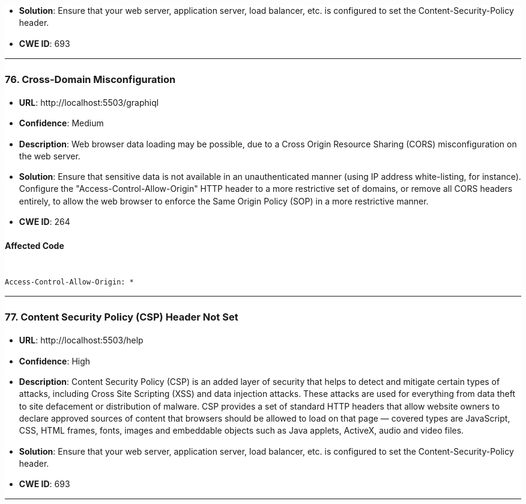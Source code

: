 - **Solution**: Ensure that your web server, application server, load balancer, etc. is configured to set the Content-Security-Policy header.

- **CWE ID**: 693


---

### 76. Cross-Domain Misconfiguration

- **URL**: http://localhost:5503/graphiql

- **Confidence**: Medium

- **Description**: Web browser data loading may be possible, due to a Cross Origin Resource Sharing (CORS) misconfiguration on the web server.

- **Solution**: Ensure that sensitive data is not available in an unauthenticated manner (using IP address white-listing, for instance).
Configure the "Access-Control-Allow-Origin" HTTP header to a more restrictive set of domains, or remove all CORS headers entirely, to allow the web browser to enforce the Same Origin Policy (SOP) in a more restrictive manner.

- **CWE ID**: 264


#### Affected Code


```

Access-Control-Allow-Origin: *

```


---

### 77. Content Security Policy (CSP) Header Not Set

- **URL**: http://localhost:5503/help

- **Confidence**: High

- **Description**: Content Security Policy (CSP) is an added layer of security that helps to detect and mitigate certain types of attacks, including Cross Site Scripting (XSS) and data injection attacks. These attacks are used for everything from data theft to site defacement or distribution of malware. CSP provides a set of standard HTTP headers that allow website owners to declare approved sources of content that browsers should be allowed to load on that page — covered types are JavaScript, CSS, HTML frames, fonts, images and embeddable objects such as Java applets, ActiveX, audio and video files.

- **Solution**: Ensure that your web server, application server, load balancer, etc. is configured to set the Content-Security-Policy header.

- **CWE ID**: 693


---

